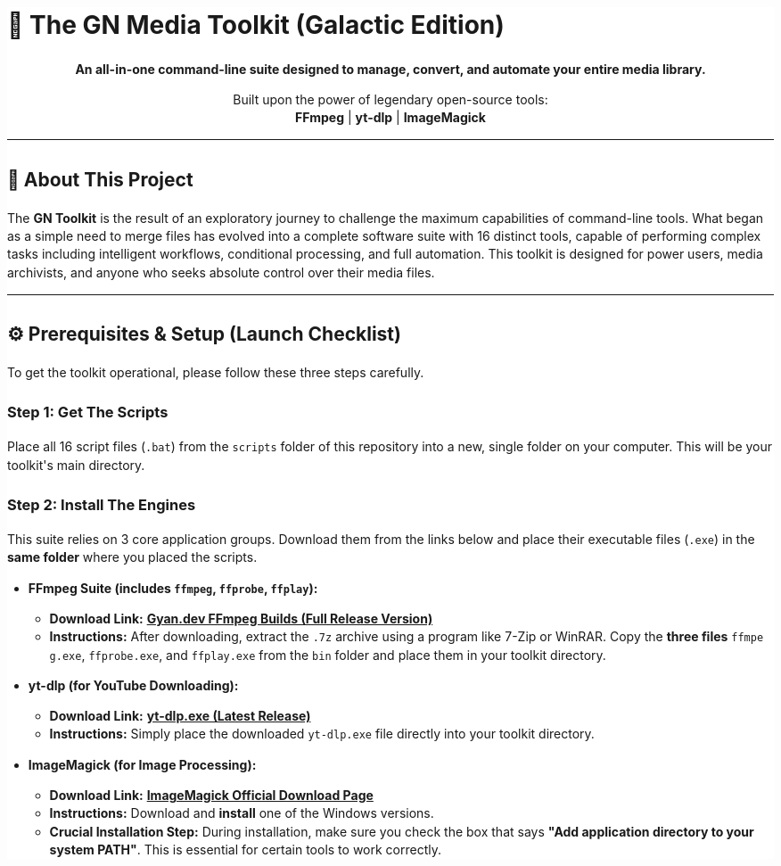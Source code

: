 # 🚀 The GN Media Toolkit (Galactic Edition)

<p align="center">
  <strong>An all-in-one command-line suite designed to manage, convert, and automate your entire media library.</strong>
</p>
<p align="center">
  Built upon the power of legendary open-source tools:
  <br>
  <strong>FFmpeg</strong> | <strong>yt-dlp</strong> | <strong>ImageMagick</strong>
</p>

---

## 📖 About This Project

The **GN Toolkit** is the result of an exploratory journey to challenge the maximum capabilities of command-line tools. What began as a simple need to merge files has evolved into a complete software suite with 16 distinct tools, capable of performing complex tasks including intelligent workflows, conditional processing, and full automation. This toolkit is designed for power users, media archivists, and anyone who seeks absolute control over their media files.

---

## ⚙️ Prerequisites & Setup (Launch Checklist)

To get the toolkit operational, please follow these three steps carefully.

### Step 1: Get The Scripts
Place all 16 script files (`.bat`) from the `scripts` folder of this repository into a new, single folder on your computer. This will be your toolkit's main directory.

### Step 2: Install The Engines
This suite relies on 3 core application groups. Download them from the links below and place their executable files (`.exe`) in the **same folder** where you placed the scripts.

* **FFmpeg Suite (includes `ffmpeg`, `ffprobe`, `ffplay`):**
    * **Download Link:** [**Gyan.dev FFmpeg Builds (Full Release Version)**](https://www.gyan.dev/ffmpeg/builds/ffmpeg-release-full.7z)
    * **Instructions:** After downloading, extract the `.7z` archive using a program like 7-Zip or WinRAR. Copy the **three files** `ffmpeg.exe`, `ffprobe.exe`, and `ffplay.exe` from the `bin` folder and place them in your toolkit directory.

* **yt-dlp (for YouTube Downloading):**
    * **Download Link:** [**yt-dlp.exe (Latest Release)**](https://github.com/yt-dlp/yt-dlp/releases/latest/download/yt-dlp.exe)
    * **Instructions:** Simply place the downloaded `yt-dlp.exe` file directly into your toolkit directory.

* **ImageMagick (for Image Processing):**
    * **Download Link:** [**ImageMagick Official Download Page**](https://imagemagick.org/script/download.php)
    * **Instructions:** Download and **install** one of the Windows versions.
    * **Crucial Installation Step:** During installation, make sure you check the box that says **"Add application directory to your system PATH"**. This is essential for certain tools to work correctly.
